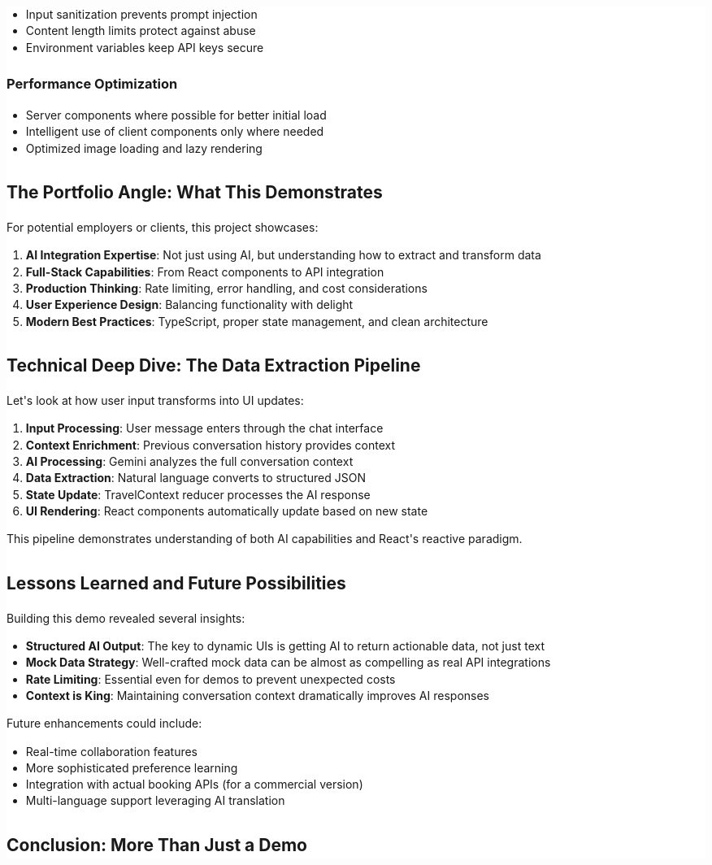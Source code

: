 - Input sanitization prevents prompt injection
- Content length limits protect against abuse
- Environment variables keep API keys secure

### Performance Optimization

- Server components where possible for better initial load
- Intelligent use of client components only where needed
- Optimized image loading and lazy rendering

## The Portfolio Angle: What This Demonstrates

For potential employers or clients, this project showcases:

1. **AI Integration Expertise**: Not just using AI, but understanding how to extract and transform data
2. **Full-Stack Capabilities**: From React components to API integration
3. **Production Thinking**: Rate limiting, error handling, and cost considerations
4. **User Experience Design**: Balancing functionality with delight
5. **Modern Best Practices**: TypeScript, proper state management, and clean architecture

## Technical Deep Dive: The Data Extraction Pipeline

Let's look at how user input transforms into UI updates:

1. **Input Processing**: User message enters through the chat interface
2. **Context Enrichment**: Previous conversation history provides context
3. **AI Processing**: Gemini analyzes the full conversation context
4. **Data Extraction**: Natural language converts to structured JSON
5. **State Update**: TravelContext reducer processes the AI response
6. **UI Rendering**: React components automatically update based on new state

This pipeline demonstrates understanding of both AI capabilities and React's reactive paradigm.

## Lessons Learned and Future Possibilities

Building this demo revealed several insights:

- **Structured AI Output**: The key to dynamic UIs is getting AI to return actionable data, not just text
- **Mock Data Strategy**: Well-crafted mock data can be almost as compelling as real API integrations
- **Rate Limiting**: Essential even for demos to prevent unexpected costs
- **Context is King**: Maintaining conversation context dramatically improves AI responses

Future enhancements could include:

- Real-time collaboration features
- More sophisticated preference learning
- Integration with actual booking APIs (for a commercial version)
- Multi-language support leveraging AI translation

## Conclusion: More Than Just a Demo
